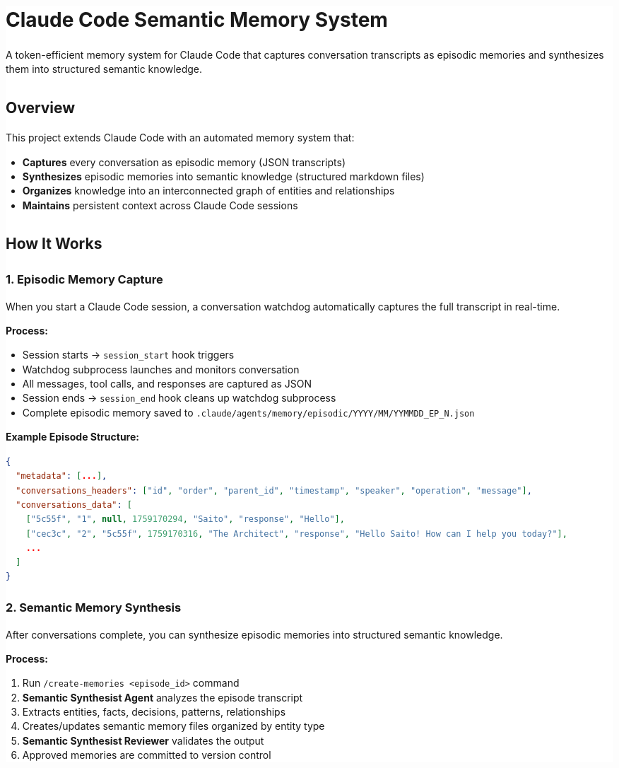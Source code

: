 # Claude Code Semantic Memory System

A token-efficient memory system for Claude Code that captures conversation transcripts as episodic memories and synthesizes them into structured semantic knowledge.

## Overview

This project extends Claude Code with an automated memory system that:
- **Captures** every conversation as episodic memory (JSON transcripts)
- **Synthesizes** episodic memories into semantic knowledge (structured markdown files)
- **Organizes** knowledge into an interconnected graph of entities and relationships
- **Maintains** persistent context across Claude Code sessions

## How It Works

### 1. Episodic Memory Capture

When you start a Claude Code session, a conversation watchdog automatically captures the full transcript in real-time.

**Process:**
- Session starts → `session_start` hook triggers
- Watchdog subprocess launches and monitors conversation
- All messages, tool calls, and responses are captured as JSON
- Session ends → `session_end` hook cleans up watchdog subprocess
- Complete episodic memory saved to `.claude/agents/memory/episodic/YYYY/MM/YYMMDD_EP_N.json`

**Example Episode Structure:**
```json
{
  "metadata": [...],
  "conversations_headers": ["id", "order", "parent_id", "timestamp", "speaker", "operation", "message"],
  "conversations_data": [
    ["5c55f", "1", null, 1759170294, "Saito", "response", "Hello"],
    ["cec3c", "2", "5c55f", 1759170316, "The Architect", "response", "Hello Saito! How can I help you today?"],
    ...
  ]
}
```

### 2. Semantic Memory Synthesis

After conversations complete, you can synthesize episodic memories into structured semantic knowledge.

**Process:**
1. Run `/create-memories <episode_id>` command
2. **Semantic Synthesist Agent** analyzes the episode transcript
3. Extracts entities, facts, decisions, patterns, relationships
4. Creates/updates semantic memory files organized by entity type
5. **Semantic Synthesist Reviewer** validates the output
6. Approved memories are committed to version control
